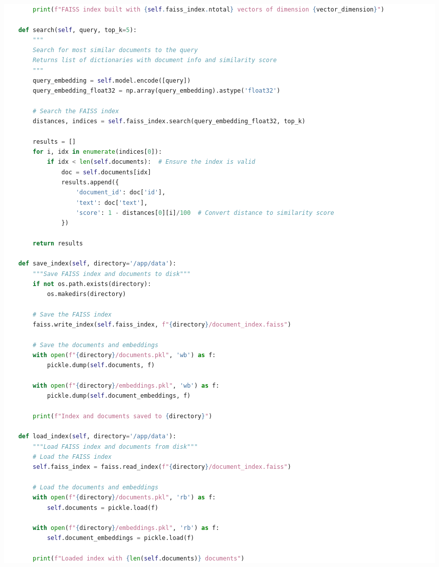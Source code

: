 ```python
        print(f"FAISS index built with {self.faiss_index.ntotal} vectors of dimension {vector_dimension}")
        
    def search(self, query, top_k=5):
        """
        Search for most similar documents to the query
        Returns list of dictionaries with document info and similarity score
        """
        query_embedding = self.model.encode([query])
        query_embedding_float32 = np.array(query_embedding).astype('float32')
        
        # Search the FAISS index
        distances, indices = self.faiss_index.search(query_embedding_float32, top_k)
        
        results = []
        for i, idx in enumerate(indices[0]):
            if idx < len(self.documents):  # Ensure the index is valid
                doc = self.documents[idx]
                results.append({
                    'document_id': doc['id'],
                    'text': doc['text'],
                    'score': 1 - distances[0][i]/100  # Convert distance to similarity score
                })
        
        return results
    
    def save_index(self, directory='/app/data'):
        """Save FAISS index and documents to disk"""
        if not os.path.exists(directory):
            os.makedirs(directory)
            
        # Save the FAISS index
        faiss.write_index(self.faiss_index, f"{directory}/document_index.faiss")
        
        # Save the documents and embeddings
        with open(f"{directory}/documents.pkl", 'wb') as f:
            pickle.dump(self.documents, f)
            
        with open(f"{directory}/embeddings.pkl", 'wb') as f:
            pickle.dump(self.document_embeddings, f)
            
        print(f"Index and documents saved to {directory}")
    
    def load_index(self, directory='/app/data'):
        """Load FAISS index and documents from disk"""
        # Load the FAISS index
        self.faiss_index = faiss.read_index(f"{directory}/document_index.faiss")
        
        # Load the documents and embeddings
        with open(f"{directory}/documents.pkl", 'rb') as f:
            self.documents = pickle.load(f)
            
        with open(f"{directory}/embeddings.pkl", 'rb') as f:
            self.document_embeddings = pickle.load(f)
            
        print(f"Loaded index with {len(self.documents)} documents")
```
